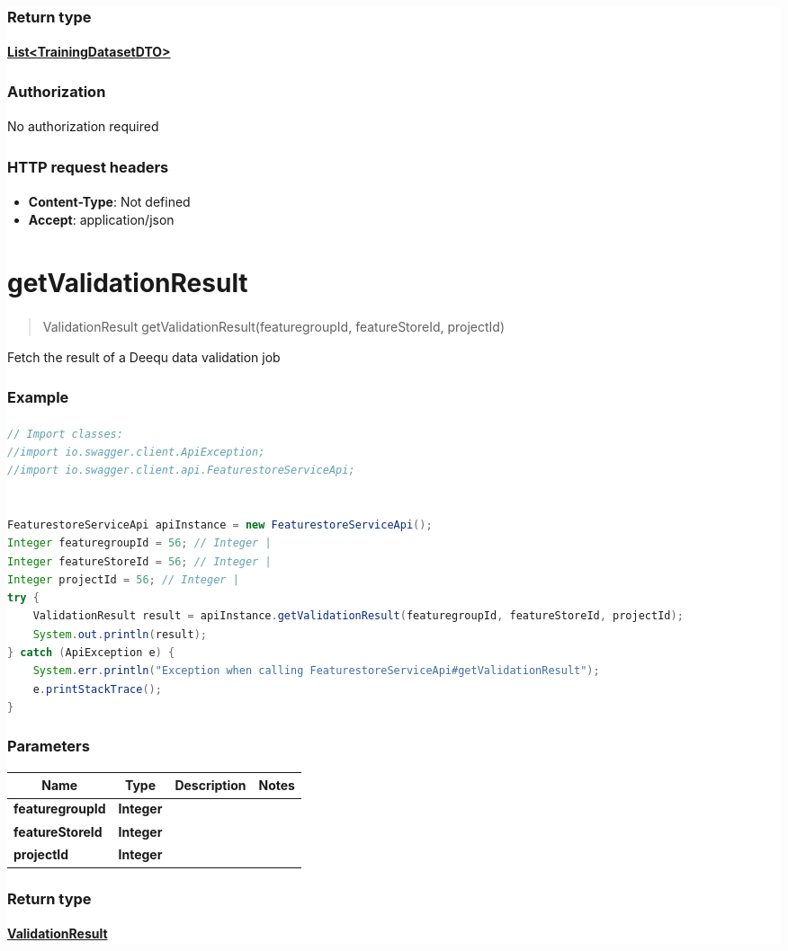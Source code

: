 ### Return type

[**List&lt;TrainingDatasetDTO&gt;**](TrainingDatasetDTO.md)

### Authorization

No authorization required

### HTTP request headers

 - **Content-Type**: Not defined
 - **Accept**: application/json

<a name="getValidationResult"></a>
# **getValidationResult**
> ValidationResult getValidationResult(featuregroupId, featureStoreId, projectId)

Fetch the result of a Deequ data validation job

### Example
```java
// Import classes:
//import io.swagger.client.ApiException;
//import io.swagger.client.api.FeaturestoreServiceApi;


FeaturestoreServiceApi apiInstance = new FeaturestoreServiceApi();
Integer featuregroupId = 56; // Integer | 
Integer featureStoreId = 56; // Integer | 
Integer projectId = 56; // Integer | 
try {
    ValidationResult result = apiInstance.getValidationResult(featuregroupId, featureStoreId, projectId);
    System.out.println(result);
} catch (ApiException e) {
    System.err.println("Exception when calling FeaturestoreServiceApi#getValidationResult");
    e.printStackTrace();
}
```

### Parameters

Name | Type | Description  | Notes
------------- | ------------- | ------------- | -------------
 **featuregroupId** | **Integer**|  |
 **featureStoreId** | **Integer**|  |
 **projectId** | **Integer**|  |

### Return type

[**ValidationResult**](ValidationResult.md)
